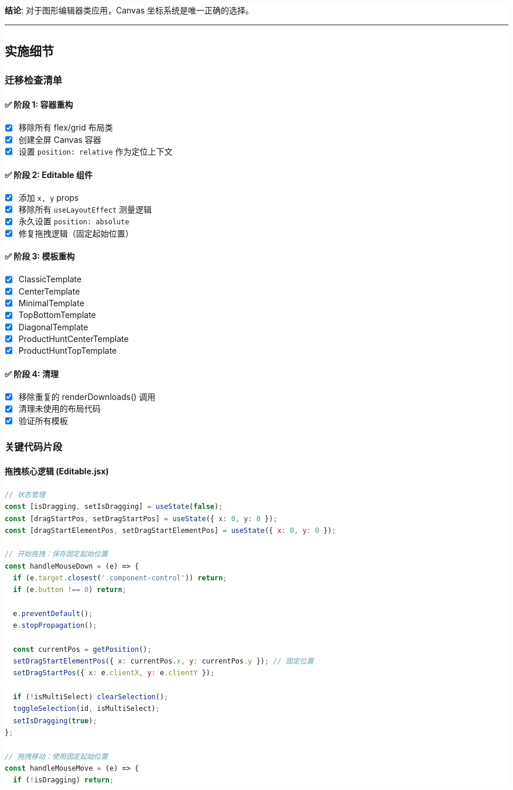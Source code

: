 **结论**: 对于图形编辑器类应用，Canvas 坐标系统是唯一正确的选择。

---

## 实施细节

### 迁移检查清单

#### ✅ 阶段 1: 容器重构
- [x] 移除所有 flex/grid 布局类
- [x] 创建全屏 Canvas 容器
- [x] 设置 `position: relative` 作为定位上下文

#### ✅ 阶段 2: Editable 组件
- [x] 添加 `x, y` props
- [x] 移除所有 `useLayoutEffect` 测量逻辑
- [x] 永久设置 `position: absolute`
- [x] 修复拖拽逻辑（固定起始位置）

#### ✅ 阶段 3: 模板重构
- [x] ClassicTemplate
- [x] CenterTemplate
- [x] MinimalTemplate
- [x] TopBottomTemplate
- [x] DiagonalTemplate
- [x] ProductHuntCenterTemplate
- [x] ProductHuntTopTemplate

#### ✅ 阶段 4: 清理
- [x] 移除重复的 renderDownloads() 调用
- [x] 清理未使用的布局代码
- [x] 验证所有模板

### 关键代码片段

#### 拖拽核心逻辑 (Editable.jsx)
```jsx
// 状态管理
const [isDragging, setIsDragging] = useState(false);
const [dragStartPos, setDragStartPos] = useState({ x: 0, y: 0 });
const [dragStartElementPos, setDragStartElementPos] = useState({ x: 0, y: 0 });

// 开始拖拽：保存固定起始位置
const handleMouseDown = (e) => {
  if (e.target.closest('.component-control')) return;
  if (e.button !== 0) return;

  e.preventDefault();
  e.stopPropagation();

  const currentPos = getPosition();
  setDragStartElementPos({ x: currentPos.x, y: currentPos.y }); // 固定位置
  setDragStartPos({ x: e.clientX, y: e.clientY });

  if (!isMultiSelect) clearSelection();
  toggleSelection(id, isMultiSelect);
  setIsDragging(true);
};

// 拖拽移动：使用固定起始位置
const handleMouseMove = (e) => {
  if (!isDragging) return;

```